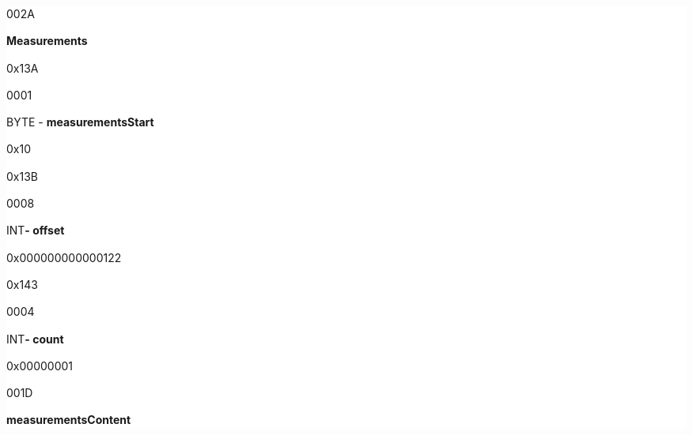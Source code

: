   <td>
  <p>002A</p>
  </td>
  <td>
  <p>            <b>Measurements</b></p>
  </td>
  <td>
  <p> </p>
  </td>
 </tr>
 <tr>
  <td>
  <p>0x13A</p>
  </td>
  <td>
  <p>0001</p>
  </td>
  <td>
  <p>               BYTE
  - <b>measurementsStart</b></p>
  </td>
  <td>
  <p>0x10</p>
  </td>
 </tr>
 <tr>
  <td>
  <p>0x13B</p>
  </td>
  <td>
  <p>0008</p>
  </td>
  <td>
  <p>               INT<b>-
  offset</b></p>
  </td>
  <td>
  <p>0x000000000000122</p>
  </td>
 </tr>
 <tr>
  <td>
  <p>0x143</p>
  </td>
  <td>
  <p>0004</p>
  </td>
  <td>
  <p>               INT<b>-
  count</b></p>
  </td>
  <td>
  <p>0x00000001</p>
  </td>
 </tr>
 <tr>
  <td>
  <p> </p>
  </td>
  <td>
  <p>001D</p>
  </td>
  <td>
  <p>               <b>measurementsContent</b></p>